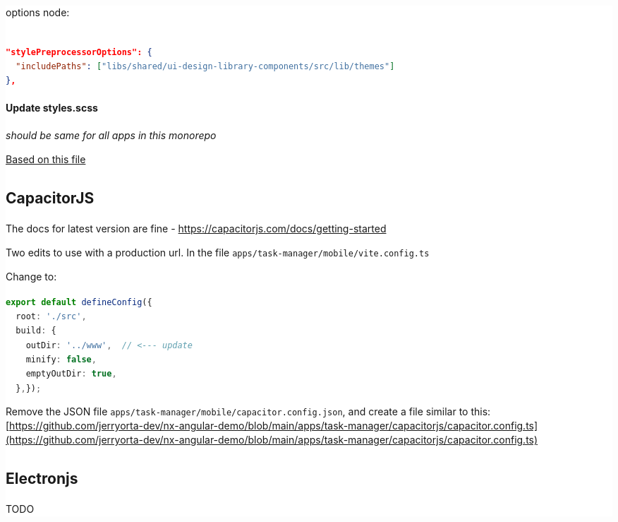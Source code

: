 options node: 

```json

"stylePreprocessorOptions": {  
  "includePaths": ["libs/shared/ui-design-library-components/src/lib/themes"]  
},


```

#### Update styles.scss

_should be same for all apps in this monorepo_

[Based on this file](https://github.com/jerryorta-dev/nx-angular-demo/blob/main/apps/storybook-app/src/styles.scss)


## CapacitorJS

The docs for latest version are fine - https://capacitorjs.com/docs/getting-started

Two edits to use with a production url. In the file `apps/task-manager/mobile/vite.config.ts`

Change to:

```typescript
export default defineConfig({  
  root: './src',  
  build: {  
    outDir: '../www',  // <--- update
    minify: false,  
    emptyOutDir: true,  
  },});
```


Remove the JSON file `apps/task-manager/mobile/capacitor.config.json`, and create a file similar to this: [https://github.com/jerryorta-dev/nx-angular-demo/blob/main/apps/task-manager/capacitorjs/capacitor.config.ts](https://github.com/jerryorta-dev/nx-angular-demo/blob/main/apps/task-manager/capacitorjs/capacitor.config.ts)

## Electronjs

TODO
